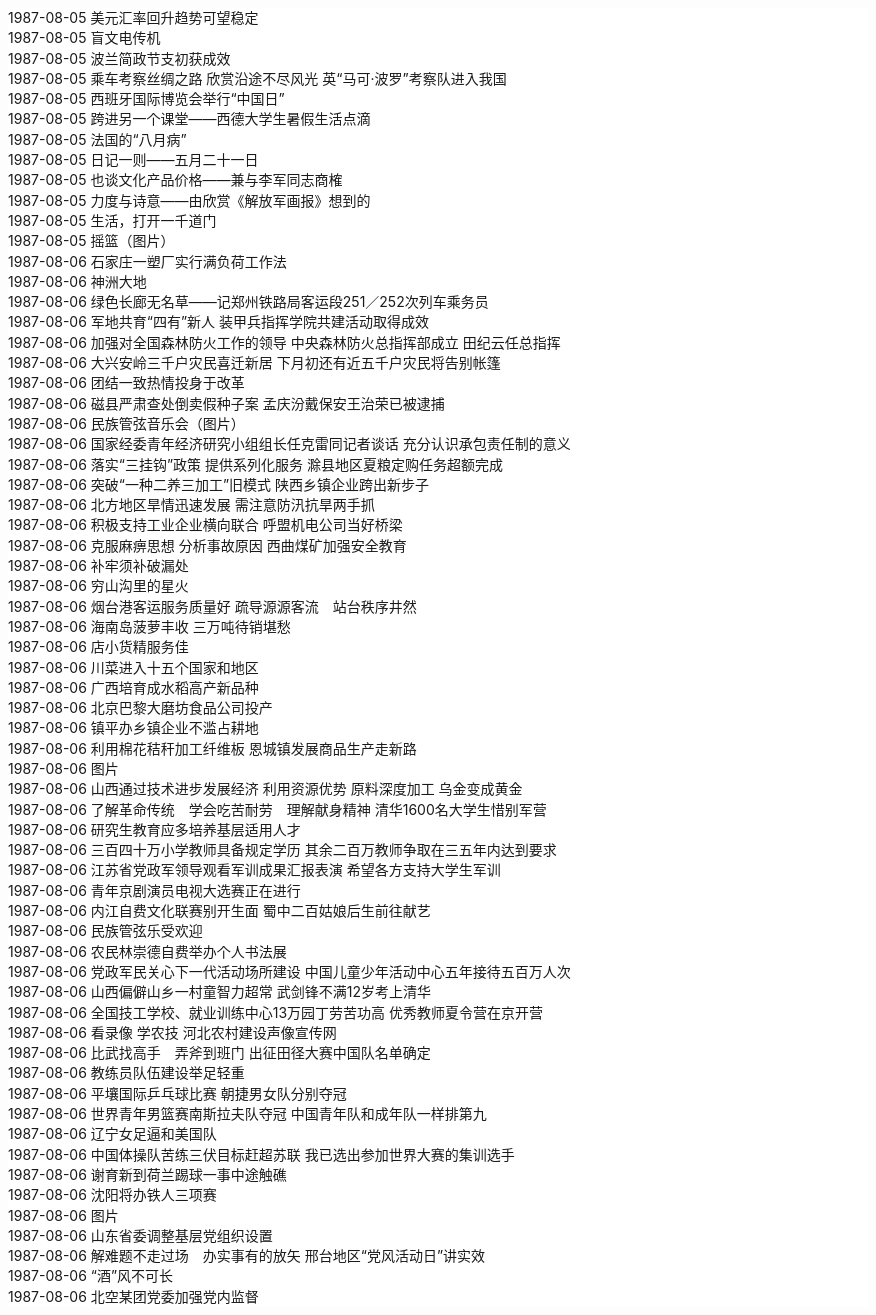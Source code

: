 1987-08-05 美元汇率回升趋势可望稳定  
1987-08-05 盲文电传机  
1987-08-05 波兰简政节支初获成效  
1987-08-05 乘车考察丝绸之路  欣赏沿途不尽风光  英“马可·波罗”考察队进入我国  
1987-08-05 西班牙国际博览会举行“中国日”  
1987-08-05 跨进另一个课堂——西德大学生暑假生活点滴  
1987-08-05 法国的“八月病”  
1987-08-05 日记一则——五月二十一日  
1987-08-05 也谈文化产品价格——兼与李军同志商榷  
1987-08-05 力度与诗意——由欣赏《解放军画报》想到的  
1987-08-05 生活，打开一千道门  
1987-08-05 摇篮（图片）  
1987-08-06 石家庄一塑厂实行满负荷工作法  
1987-08-06 神洲大地  
1987-08-06 绿色长廊无名草——记郑州铁路局客运段251／252次列车乘务员  
1987-08-06 军地共育“四有”新人  装甲兵指挥学院共建活动取得成效  
1987-08-06 加强对全国森林防火工作的领导  中央森林防火总指挥部成立  田纪云任总指挥  
1987-08-06 大兴安岭三千户灾民喜迁新居  下月初还有近五千户灾民将告别帐篷  
1987-08-06 团结一致热情投身于改革  
1987-08-06 磁县严肃查处倒卖假种子案  孟庆汾戴保安王治荣已被逮捕  
1987-08-06 民族管弦音乐会（图片）  
1987-08-06 国家经委青年经济研究小组组长任克雷同记者谈话  充分认识承包责任制的意义  
1987-08-06 落实“三挂钩”政策  提供系列化服务  滁县地区夏粮定购任务超额完成  
1987-08-06 突破“一种二养三加工”旧模式  陕西乡镇企业跨出新步子  
1987-08-06 北方地区旱情迅速发展  需注意防汛抗旱两手抓  
1987-08-06 积极支持工业企业横向联合  呼盟机电公司当好桥梁  
1987-08-06 克服麻痹思想  分析事故原因  西曲煤矿加强安全教育  
1987-08-06 补牢须补破漏处  
1987-08-06 穷山沟里的星火  
1987-08-06 烟台港客运服务质量好  疏导源源客流　站台秩序井然  
1987-08-06 海南岛菠萝丰收  三万吨待销堪愁  
1987-08-06 店小货精服务佳  
1987-08-06 川菜进入十五个国家和地区  
1987-08-06 广西培育成水稻高产新品种  
1987-08-06 北京巴黎大磨坊食品公司投产  
1987-08-06 镇平办乡镇企业不滥占耕地  
1987-08-06 利用棉花秸秆加工纤维板  恩城镇发展商品生产走新路  
1987-08-06 图片  
1987-08-06 山西通过技术进步发展经济  利用资源优势  原料深度加工 乌金变成黄金  
1987-08-06 了解革命传统　学会吃苦耐劳　理解献身精神  清华1600名大学生惜别军营  
1987-08-06 研究生教育应多培养基层适用人才  
1987-08-06 三百四十万小学教师具备规定学历  其余二百万教师争取在三五年内达到要求  
1987-08-06 江苏省党政军领导观看军训成果汇报表演  希望各方支持大学生军训  
1987-08-06 青年京剧演员电视大选赛正在进行  
1987-08-06 内江自费文化联赛别开生面  蜀中二百姑娘后生前往献艺  
1987-08-06 民族管弦乐受欢迎  
1987-08-06 农民林崇德自费举办个人书法展  
1987-08-06 党政军民关心下一代活动场所建设  中国儿童少年活动中心五年接待五百万人次  
1987-08-06 山西偏僻山乡一村童智力超常  武剑锋不满12岁考上清华  
1987-08-06 全国技工学校、就业训练中心13万园丁劳苦功高  优秀教师夏令营在京开营  
1987-08-06 看录像  学农技  河北农村建设声像宣传网  
1987-08-06 比武找高手　弄斧到班门  出征田径大赛中国队名单确定  
1987-08-06 教练员队伍建设举足轻重  
1987-08-06 平壤国际乒乓球比赛  朝捷男女队分别夺冠  
1987-08-06 世界青年男篮赛南斯拉夫队夺冠  中国青年队和成年队一样排第九  
1987-08-06 辽宁女足逼和美国队  
1987-08-06 中国体操队苦练三伏目标赶超苏联  我已选出参加世界大赛的集训选手  
1987-08-06 谢育新到荷兰踢球一事中途触礁  
1987-08-06 沈阳将办铁人三项赛  
1987-08-06 图片  
1987-08-06 山东省委调整基层党组织设置  
1987-08-06 解难题不走过场　办实事有的放矢  邢台地区“党风活动日”讲实效  
1987-08-06 “酒”风不可长  
1987-08-06 北空某团党委加强党内监督  